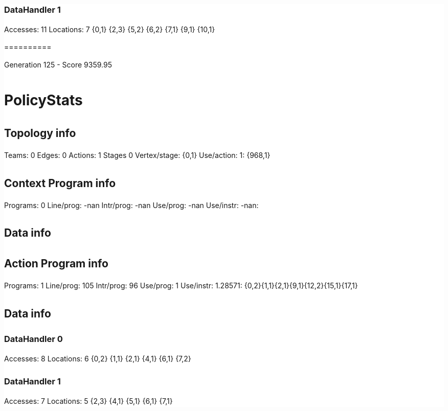 ### DataHandler 1
Accesses:	11
Locations:	7
{0,1} {2,3} {5,2} {6,2} {7,1} {9,1} {10,1} 


==========

Generation 125 - Score 9359.95

# PolicyStats
## Topology info
Teams:		0
Edges:		0
Actions:	1
Stages		0
Vertex/stage:	{0,1} 
Use/action:	1: {968,1} 

## Context Program info
Programs:	0
Line/prog:	-nan
Intr/prog:	-nan
Use/prog:	-nan
Use/instr:	-nan: 

## Data info


## Action Program info
Programs:	1
Line/prog:	105
Intr/prog:	96
Use/prog:	1
Use/instr:	1.28571: {0,2}{1,1}{2,1}{9,1}{12,2}{15,1}{17,1}

## Data info

### DataHandler 0
Accesses:	8
Locations:	6
{0,2} {1,1} {2,1} {4,1} {6,1} {7,2} 

### DataHandler 1
Accesses:	7
Locations:	5
{2,3} {4,1} {5,1} {6,1} {7,1} 

